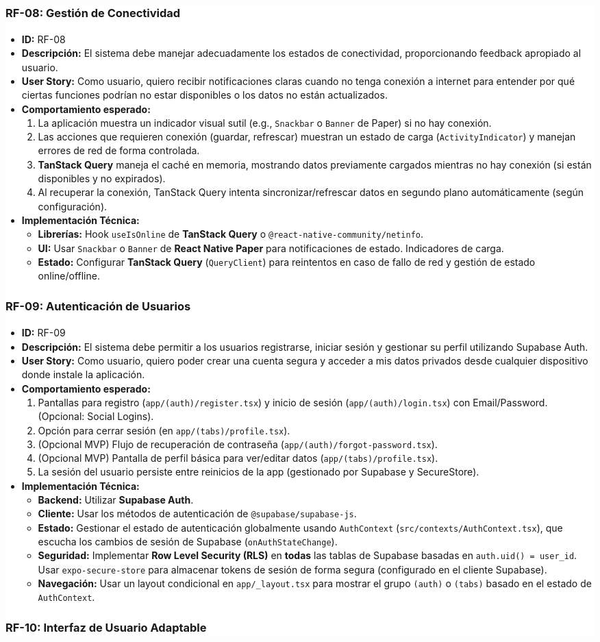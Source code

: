 ### RF-08: Gestión de Conectividad

- **ID:** RF-08
- **Descripción:** El sistema debe manejar adecuadamente los estados de conectividad, proporcionando feedback apropiado al usuario.
- **User Story:** Como usuario, quiero recibir notificaciones claras cuando no tenga conexión a internet para entender por qué ciertas funciones podrían no estar disponibles o los datos no están actualizados.
- **Comportamiento esperado:**
  1. La aplicación muestra un indicador visual sutil (e.g., `Snackbar` o `Banner` de Paper) si no hay conexión.
  2. Las acciones que requieren conexión (guardar, refrescar) muestran un estado de carga (`ActivityIndicator`) y manejan errores de red de forma controlada.
  3. **TanStack Query** maneja el caché en memoria, mostrando datos previamente cargados mientras no hay conexión (si están disponibles y no expirados).
  4. Al recuperar la conexión, TanStack Query intenta sincronizar/refrescar datos en segundo plano automáticamente (según configuración).
- **Implementación Técnica:**
  - **Librerías:** Hook `useIsOnline` de **TanStack Query** o `@react-native-community/netinfo`.
  - **UI:** Usar `Snackbar` o `Banner` de **React Native Paper** para notificaciones de estado. Indicadores de carga.
  - **Estado:** Configurar **TanStack Query** (`QueryClient`) para reintentos en caso de fallo de red y gestión de estado online/offline.

### RF-09: Autenticación de Usuarios

- **ID:** RF-09
- **Descripción:** El sistema debe permitir a los usuarios registrarse, iniciar sesión y gestionar su perfil utilizando Supabase Auth.
- **User Story:** Como usuario, quiero poder crear una cuenta segura y acceder a mis datos privados desde cualquier dispositivo donde instale la aplicación.
- **Comportamiento esperado:**
  1. Pantallas para registro (`app/(auth)/register.tsx`) y inicio de sesión (`app/(auth)/login.tsx`) con Email/Password. (Opcional: Social Logins).
  2. Opción para cerrar sesión (en `app/(tabs)/profile.tsx`).
  3. (Opcional MVP) Flujo de recuperación de contraseña (`app/(auth)/forgot-password.tsx`).
  4. (Opcional MVP) Pantalla de perfil básica para ver/editar datos (`app/(tabs)/profile.tsx`).
  5. La sesión del usuario persiste entre reinicios de la app (gestionado por Supabase y SecureStore).
- **Implementación Técnica:**
  - **Backend:** Utilizar **Supabase Auth**.
  - **Cliente:** Usar los métodos de autenticación de `@supabase/supabase-js`.
  - **Estado:** Gestionar el estado de autenticación globalmente usando `AuthContext` (`src/contexts/AuthContext.tsx`), que escucha los cambios de sesión de Supabase (`onAuthStateChange`).
  - **Seguridad:** Implementar **Row Level Security (RLS)** en **todas** las tablas de Supabase basadas en `auth.uid() = user_id`. Usar `expo-secure-store` para almacenar tokens de sesión de forma segura (configurado en el cliente Supabase).
  - **Navegación:** Usar un layout condicional en `app/_layout.tsx` para mostrar el grupo `(auth)` o `(tabs)` basado en el estado de `AuthContext`.

### RF-10: Interfaz de Usuario Adaptable

